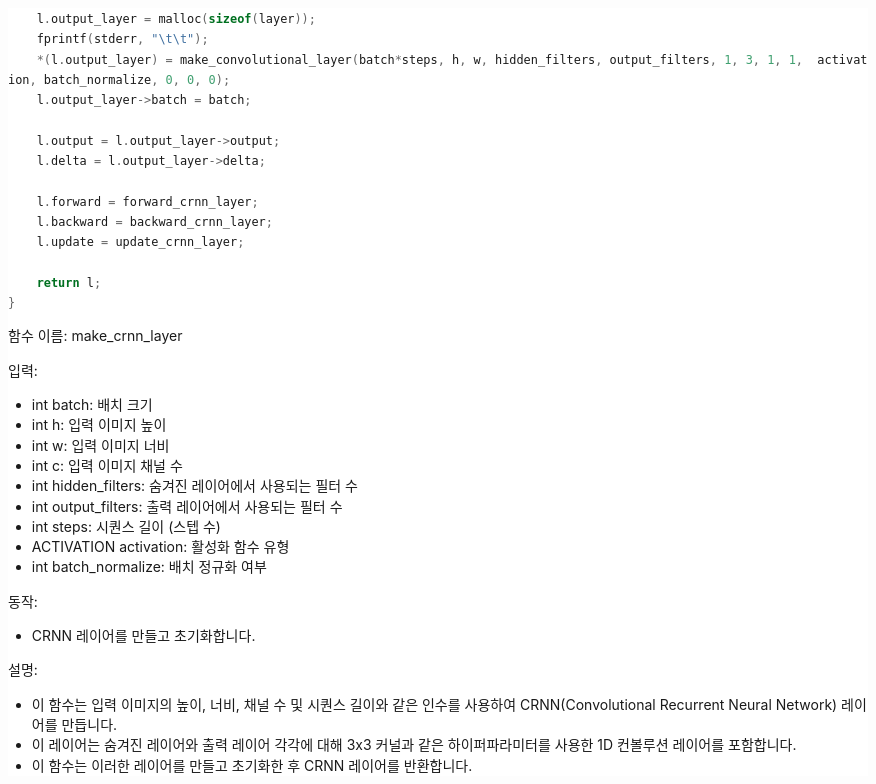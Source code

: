 ```c
    l.output_layer = malloc(sizeof(layer));
    fprintf(stderr, "\t\t");
    *(l.output_layer) = make_convolutional_layer(batch*steps, h, w, hidden_filters, output_filters, 1, 3, 1, 1,  activation, batch_normalize, 0, 0, 0);
    l.output_layer->batch = batch;

    l.output = l.output_layer->output;
    l.delta = l.output_layer->delta;

    l.forward = forward_crnn_layer;
    l.backward = backward_crnn_layer;
    l.update = update_crnn_layer;

    return l;
}
```

함수 이름: make\_crnn\_layer

입력:

* int batch: 배치 크기
* int h: 입력 이미지 높이
* int w: 입력 이미지 너비
* int c: 입력 이미지 채널 수
* int hidden\_filters: 숨겨진 레이어에서 사용되는 필터 수
* int output\_filters: 출력 레이어에서 사용되는 필터 수
* int steps: 시퀀스 길이 (스텝 수)
* ACTIVATION activation: 활성화 함수 유형
* int batch\_normalize: 배치 정규화 여부

동작:&#x20;

* CRNN 레이어를 만들고 초기화합니다.

설명:&#x20;

* 이 함수는 입력 이미지의 높이, 너비, 채널 수 및 시퀀스 길이와 같은 인수를 사용하여 CRNN(Convolutional Recurrent Neural Network) 레이어를 만듭니다.&#x20;
* 이 레이어는 숨겨진 레이어와 출력 레이어 각각에 대해 3x3 커널과 같은 하이퍼파라미터를 사용한 1D 컨볼루션 레이어를 포함합니다.&#x20;
* 이 함수는 이러한 레이어를 만들고 초기화한 후 CRNN 레이어를 반환합니다.

